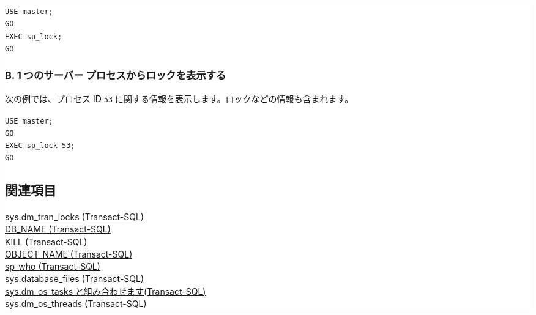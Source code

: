 ```  
USE master;  
GO  
EXEC sp_lock;  
GO  
```  
  
### <a name="b-listing-a-lock-from-a-single-server-process"></a>B. 1 つのサーバー プロセスからロックを表示する  
 次の例では、プロセス ID `53` に関する情報を表示します。ロックなどの情報も含まれます。  
  
```  
USE master;  
GO  
EXEC sp_lock 53;  
GO  
```  
  
## <a name="see-also"></a>関連項目  
 [sys.dm_tran_locks &#40;Transact-SQL&#41;](../../relational-databases/system-dynamic-management-views/sys-dm-tran-locks-transact-sql.md)   
 [DB_NAME &#40;Transact-SQL&#41;](../../t-sql/functions/db-name-transact-sql.md)   
 [KILL &#40;Transact-SQL&#41;](../../t-sql/language-elements/kill-transact-sql.md)   
 [OBJECT_NAME &#40;Transact-SQL&#41;](../../t-sql/functions/object-name-transact-sql.md)   
 [sp_who &#40;Transact-SQL&#41;](../../relational-databases/system-stored-procedures/sp-who-transact-sql.md)   
 [sys.database_files &#40;Transact-SQL&#41;](../../relational-databases/system-catalog-views/sys-database-files-transact-sql.md)   
 [sys.dm_os_tasks と組み合わせます&#40;Transact-SQL&#41;](../../relational-databases/system-dynamic-management-views/sys-dm-os-tasks-transact-sql.md)   
 [sys.dm_os_threads &#40;Transact-SQL&#41;](../../relational-databases/system-dynamic-management-views/sys-dm-os-threads-transact-sql.md)  
  
  
